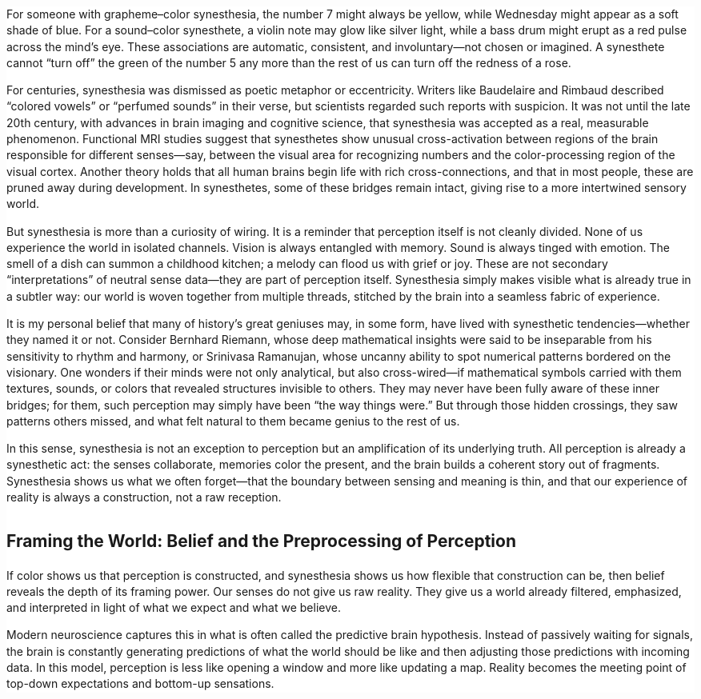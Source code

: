 For someone with grapheme–color synesthesia, the number 7 might always be yellow, while Wednesday might appear as a soft shade of blue. For a sound–color synesthete, a violin note may glow like silver light, while a bass drum might erupt as a red pulse across the mind’s eye. These associations are automatic, consistent, and involuntary—not chosen or imagined. A synesthete cannot “turn off” the green of the number 5 any more than the rest of us can turn off the redness of a rose.

For centuries, synesthesia was dismissed as poetic metaphor or eccentricity. Writers like Baudelaire and Rimbaud described “colored vowels” or “perfumed sounds” in their verse, but scientists regarded such reports with suspicion. It was not until the late 20th century, with advances in brain imaging and cognitive science, that synesthesia was accepted as a real, measurable phenomenon. Functional MRI studies suggest that synesthetes show unusual cross-activation between regions of the brain responsible for different senses—say, between the visual area for recognizing numbers and the color-processing region of the visual cortex. Another theory holds that all human brains begin life with rich cross-connections, and that in most people, these are pruned away during development. In synesthetes, some of these bridges remain intact, giving rise to a more intertwined sensory world.

But synesthesia is more than a curiosity of wiring. It is a reminder that perception itself is not cleanly divided. None of us experience the world in isolated channels. Vision is always entangled with memory. Sound is always tinged with emotion. The smell of a dish can summon a childhood kitchen; a melody can flood us with grief or joy. These are not secondary “interpretations” of neutral sense data—they are part of perception itself. Synesthesia simply makes visible what is already true in a subtler way: our world is woven together from multiple threads, stitched by the brain into a seamless fabric of experience.

It is my personal belief that many of history’s great geniuses may, in some form, have lived with synesthetic tendencies—whether they named it or not. Consider Bernhard Riemann, whose deep mathematical insights were said to be inseparable from his sensitivity to rhythm and harmony, or Srinivasa Ramanujan, whose uncanny ability to spot numerical patterns bordered on the visionary. One wonders if their minds were not only analytical, but also cross-wired—if mathematical symbols carried with them textures, sounds, or colors that revealed structures invisible to others. They may never have been fully aware of these inner bridges; for them, such perception may simply have been “the way things were.” But through those hidden crossings, they saw patterns others missed, and what felt natural to them became genius to the rest of us.

In this sense, synesthesia is not an exception to perception but an amplification of its underlying truth. All perception is already a synesthetic act: the senses collaborate, memories color the present, and the brain builds a coherent story out of fragments. Synesthesia shows us what we often forget—that the boundary between sensing and meaning is thin, and that our experience of reality is always a construction, not a raw reception.

## Framing the World: Belief and the Preprocessing of Perception

If color shows us that perception is constructed, and synesthesia shows us how flexible that construction can be, then belief reveals the depth of its framing power. Our senses do not give us raw reality. They give us a world already filtered, emphasized, and interpreted in light of what we expect and what we believe.

Modern neuroscience captures this in what is often called the predictive brain hypothesis. Instead of passively waiting for signals, the brain is constantly generating predictions of what the world should be like and then adjusting those predictions with incoming data. In this model, perception is less like opening a window and more like updating a map. Reality becomes the meeting point of top-down expectations and bottom-up sensations.
